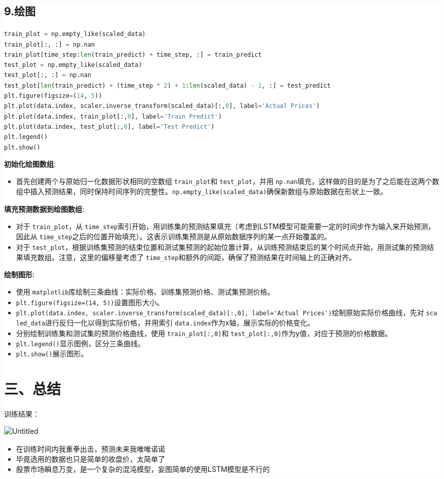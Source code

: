 ## 9.绘图

```python
train_plot = np.empty_like(scaled_data)
train_plot[:, :] = np.nan
train_plot[time_step:len(train_predict) + time_step, :] = train_predict
test_plot = np.empty_like(scaled_data)
test_plot[:, :] = np.nan
test_plot[len(train_predict) + (time_step * 2) + 1:len(scaled_data) - 1, :] = test_predict
plt.figure(figsize=(14, 5))
plt.plot(data.index, scaler.inverse_transform(scaled_data)[:,0], label='Actual Prices')
plt.plot(data.index, train_plot[:,0], label='Train Predict')
plt.plot(data.index, test_plot[:,0], label='Test Predict')
plt.legend()
plt.show()
```

**初始化绘图数组**:

* 首先创建两个与原始归一化数据形状相同的空数组 `train_plot`和 `test_plot`，并用 `np.nan`填充，这样做的目的是为了之后能在这两个数组中插入预测结果，同时保持时间序列的完整性。`np.empty_like(scaled_data)`确保新数组与原始数据在形状上一致。

**填充预测数据到绘图数组**:

* 对于 `train_plot`，从 `time_step`索引开始，用训练集的预测结果填充（考虑到LSTM模型可能需要一定的时间步作为输入来开始预测，因此从 `time_step`之后的位置开始填充）。这表示训练集预测是从原始数据序列的某一点开始覆盖的。
* 对于 `test_plot`，根据训练集预测的结束位置和测试集预测的起始位置计算，从训练预测结束后的某个时间点开始，用测试集的预测结果填充数组。注意，这里的偏移量考虑了 `time_step`和额外的间距，确保了预测结果在时间轴上的正确对齐。

**绘制图形**:

* 使用 `matplotlib`库绘制三条曲线：实际价格、训练集预测价格、测试集预测价格。
* `plt.figure(figsize=(14, 5))`设置图形大小。
* `plt.plot(data.index, scaler.inverse_transform(scaled_data)[:,0], label='Actual Prices')`绘制原始实际价格曲线，先对 `scaled_data`进行反归一化以得到实际价格，并用索引 `data.index`作为x轴，展示实际的价格变化。
* 分别绘制训练集和测试集的预测价格曲线，使用 `train_plot[:,0]`和 `test_plot[:,0]`作为y值，对应于预测的价格数据。
* `plt.legend()`显示图例，区分三条曲线。
* `plt.show()`展示图形。

# 三、总结

训练结果：

![Untitled](https://blog-1302893975.cos.ap-beijing.myqcloud.com/pic/202406170353363.png?imageSlim)

* 在训练时间内我重拳出击，预测未来我唯唯诺诺
* 毕竟选用的数据也只是简单的收盘价，太简单了
* 股票市场瞬息万变，是一个复杂的混沌模型，妄图简单的使用LSTM模型是不行的
